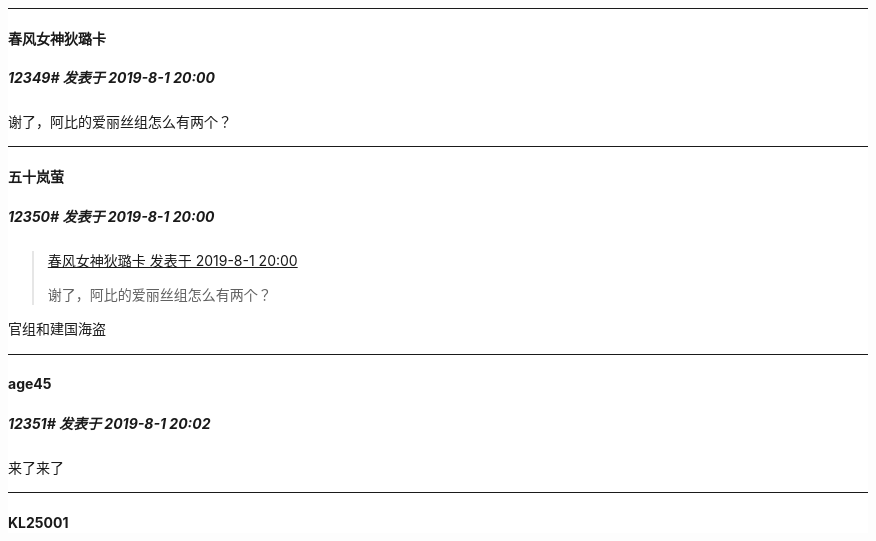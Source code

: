 

-----

####  春风女神狄璐卡  
##### 12349#       发表于 2019-8-1 20:00




谢了，阿比的爱丽丝组怎么有两个？







-----

####  五十岚萤  
##### 12350#       发表于 2019-8-1 20:00



<blockquote><a href="httphttps://bbs.saraba1st.com/2b/forum.php?mod=redirect&amp;goto=findpost&amp;pid=44756067&amp;ptid=1848341" target="_blank">春风女神狄璐卡 发表于 2019-8-1 20:00</a>

谢了，阿比的爱丽丝组怎么有两个？</blockquote>
官组和建国海盗







-----

####  age45  
##### 12351#       发表于 2019-8-1 20:02




来了来了







-----

####  KL25001  
